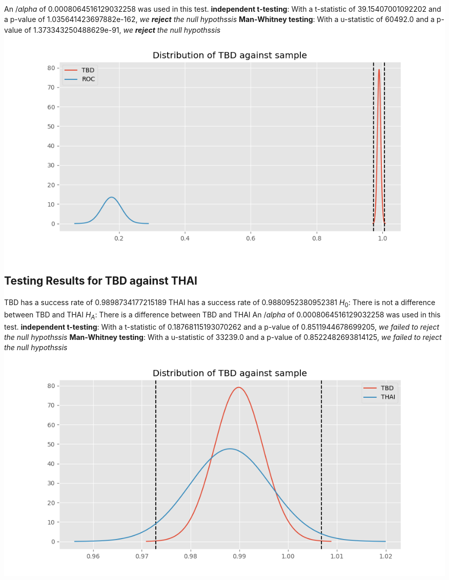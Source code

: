 An $/alpha$ of 0.0008064516129032258 was used in this test.
__independent t-testing__: With a t-statistic of 39.15407001092202 and a p-value of 1.035641423697882e-162, _we **reject** the null hypothssis_
__Man-Whitney testing__: With a u-statistic of 60492.0 and a p-value of 1.373343250488629e-91, _we **reject** the null hypothssis_
![](images/TBD_against_ROC.png) 
## Testing Results for TBD against THAI 
TBD has a success rate of 0.9898734177215189
THAI has a success rate of 0.9880952380952381
$H_{0}$: There is not a difference between TBD and THAI
$H_{A}$: There is a difference between TBD and THAI
An $/alpha$ of 0.0008064516129032258 was used in this test.
__independent t-testing__: With a t-statistic of 0.18768115193070262 and a p-value of 0.8511944678699205, _we failed to reject the null hypothssis_
__Man-Whitney testing__: With a u-statistic of 33239.0 and a p-value of 0.8522482693814125, _we failed to reject the null hypothssis_
![](images/TBD_against_THAI.png) 
